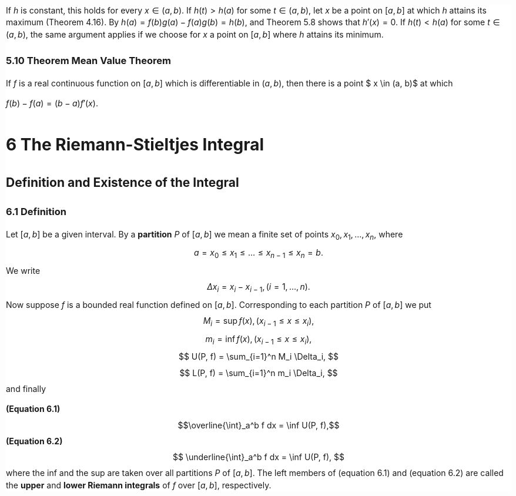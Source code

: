 If $h$ is constant, this holds for every $x \in (a, b)$. If $h(t) > h(a)$ for some $t \in (a, b)$, let $x$ be a point on $[a, b]$ at which $h$ attains its maximum (Theorem 4.16). By $h(a) = f(b)g(a) - f(a)g(b) = h(b)$, and Theorem 5.8 shows that $h'(x) = 0$. If $h(t) < h(a)$ for some $t \in (a, b)$, the same argument applies if we choose for $x$ a point on $[a, b]$ where $h$ attains its minimum.

### 5.10 Theorem **Mean Value Theorem**
If $f$ is a real continuous function on $[a, b]$ which is differentiable in $(a, b)$, then there is a point $ x \in (a, b)$ at which

$f(b) - f(a) = (b - a)f'(x)$.



# 6 The Riemann-Stieltjes Integral


## Definition and Existence of the Integral

### 6.1 Definition
Let $[a, b]$ be a given interval. By a **partition** $P$ of $[a, b]$ we mean a finite set of points $x_0, x_1, \dots, x_n$, where
$$
a = x_0 \le x_1 \le \dots \le x_{n-1} \le x_n = b.
$$
We write
$$
\Delta x_i = x_i - x_{i-1}, (i = 1, \dots, n).
$$
Now suppose $f$ is a bounded real function defined on $[a, b]$. Corresponding to each partition $P$ of $[a, b]$ we put
$$
M_i = \sup f(x), (x_{i-1} \le x \le x_i),
$$
$$
m_i = \inf f(x), (x_{i-1} \le x \le x_i),
$$
$$
U(P, f) = \sum_{i=1}^n M_i \Delta_i,
$$
$$
L(P, f) = \sum_{i=1}^n m_i \Delta_i,
$$
and finally

**(Equation 6.1)** 
$$\overline{\int}_a^b f dx = \inf U(P, f),$$
**(Equation 6.2)**
$$
\underline{\int}_a^b f dx = \inf U(P, f),
$$
where the inf and the sup are taken over all partitions $P$ of $[a, b]$. The left members of (equation 6.1) and (equation 6.2) are called the **upper** and **lower Riemann integrals** of $f$ over $[a, b]$, respectively.
